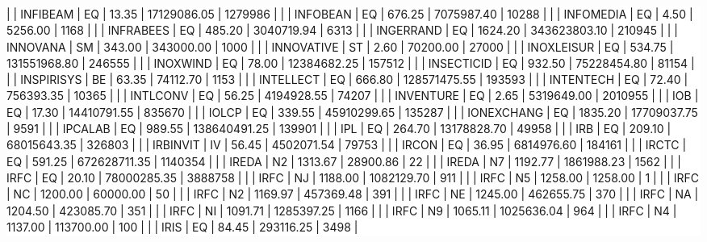 |  | INFIBEAM | EQ | 13.35 | 17129086.05 | 1279986 |
|  | INFOBEAN | EQ | 676.25 | 7075987.40 | 10288 |
|  | INFOMEDIA | EQ | 4.50 | 5256.00 | 1168 |
|  | INFRABEES | EQ | 485.20 | 3040719.94 | 6313 |
|  | INGERRAND | EQ | 1624.20 | 343623803.10 | 210945 |
|  | INNOVANA | SM | 343.00 | 343000.00 | 1000 |
|  | INNOVATIVE | ST | 2.60 | 70200.00 | 27000 |
|  | INOXLEISUR | EQ | 534.75 | 131551968.80 | 246555 |
|  | INOXWIND | EQ | 78.00 | 12384682.25 | 157512 |
|  | INSECTICID | EQ | 932.50 | 75228454.80 | 81154 |
|  | INSPIRISYS | BE | 63.35 | 74112.70 | 1153 |
|  | INTELLECT | EQ | 666.80 | 128571475.55 | 193593 |
|  | INTENTECH | EQ | 72.40 | 756393.35 | 10365 |
|  | INTLCONV | EQ | 56.25 | 4194928.55 | 74207 |
|  | INVENTURE | EQ | 2.65 | 5319649.00 | 2010955 |
|  | IOB | EQ | 17.30 | 14410791.55 | 835670 |
|  | IOLCP | EQ | 339.55 | 45910299.65 | 135287 |
|  | IONEXCHANG | EQ | 1835.20 | 17709037.75 | 9591 |
|  | IPCALAB | EQ | 989.55 | 138640491.25 | 139901 |
|  | IPL | EQ | 264.70 | 13178828.70 | 49958 |
|  | IRB | EQ | 209.10 | 68015643.35 | 326803 |
|  | IRBINVIT | IV | 56.45 | 4502071.54 | 79753 |
|  | IRCON | EQ | 36.95 | 6814976.60 | 184161 |
|  | IRCTC | EQ | 591.25 | 672628711.35 | 1140354 |
|  | IREDA | N2 | 1313.67 | 28900.86 | 22 |
|  | IREDA | N7 | 1192.77 | 1861988.23 | 1562 |
|  | IRFC | EQ | 20.10 | 78000285.35 | 3888758 |
|  | IRFC | NJ | 1188.00 | 1082129.70 | 911 |
|  | IRFC | N5 | 1258.00 | 1258.00 | 1 |
|  | IRFC | NC | 1200.00 | 60000.00 | 50 |
|  | IRFC | N2 | 1169.97 | 457369.48 | 391 |
|  | IRFC | NE | 1245.00 | 462655.75 | 370 |
|  | IRFC | NA | 1204.50 | 423085.70 | 351 |
|  | IRFC | NI | 1091.71 | 1285397.25 | 1166 |
|  | IRFC | N9 | 1065.11 | 1025636.04 | 964 |
|  | IRFC | N4 | 1137.00 | 113700.00 | 100 |
|  | IRIS | EQ | 84.45 | 293116.25 | 3498 |